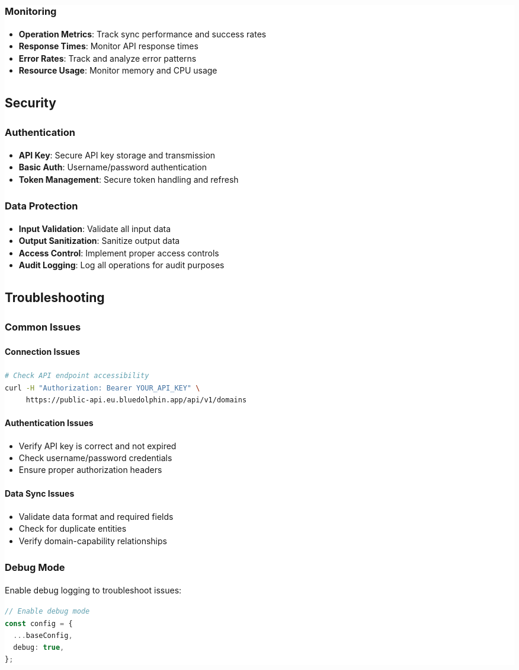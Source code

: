 ### Monitoring

- **Operation Metrics**: Track sync performance and success rates
- **Response Times**: Monitor API response times
- **Error Rates**: Track and analyze error patterns
- **Resource Usage**: Monitor memory and CPU usage

## Security

### Authentication

- **API Key**: Secure API key storage and transmission
- **Basic Auth**: Username/password authentication
- **Token Management**: Secure token handling and refresh

### Data Protection

- **Input Validation**: Validate all input data
- **Output Sanitization**: Sanitize output data
- **Access Control**: Implement proper access controls
- **Audit Logging**: Log all operations for audit purposes

## Troubleshooting

### Common Issues

#### Connection Issues

```bash
# Check API endpoint accessibility
curl -H "Authorization: Bearer YOUR_API_KEY" \
     https://public-api.eu.bluedolphin.app/api/v1/domains
```

#### Authentication Issues

- Verify API key is correct and not expired
- Check username/password credentials
- Ensure proper authorization headers

#### Data Sync Issues

- Validate data format and required fields
- Check for duplicate entities
- Verify domain-capability relationships

### Debug Mode

Enable debug logging to troubleshoot issues:

```typescript
// Enable debug mode
const config = {
  ...baseConfig,
  debug: true,
};
```
